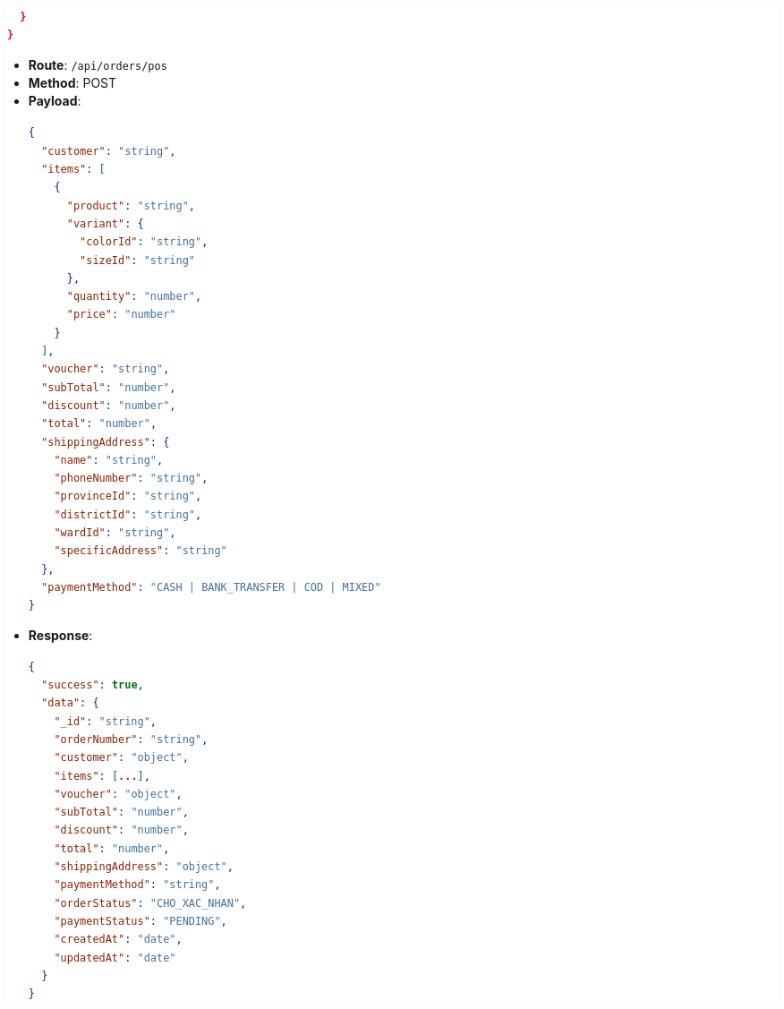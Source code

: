   ```json
    }
  }
  ```

- **Route**: `/api/orders/pos`
- **Method**: POST
- **Payload**:
  ```json
  {
    "customer": "string",
    "items": [
      {
        "product": "string",
        "variant": {
          "colorId": "string",
          "sizeId": "string"
        },
        "quantity": "number",
        "price": "number"
      }
    ],
    "voucher": "string",
    "subTotal": "number",
    "discount": "number",
    "total": "number",
    "shippingAddress": {
      "name": "string",
      "phoneNumber": "string",
      "provinceId": "string",
      "districtId": "string",
      "wardId": "string",
      "specificAddress": "string"
    },
    "paymentMethod": "CASH | BANK_TRANSFER | COD | MIXED"
  }
  ```
- **Response**:
  ```json
  {
    "success": true,
    "data": {
      "_id": "string",
      "orderNumber": "string",
      "customer": "object",
      "items": [...],
      "voucher": "object",
      "subTotal": "number",
      "discount": "number",
      "total": "number",
      "shippingAddress": "object",
      "paymentMethod": "string",
      "orderStatus": "CHO_XAC_NHAN",
      "paymentStatus": "PENDING",
      "createdAt": "date",
      "updatedAt": "date"
    }
  }
  ```
